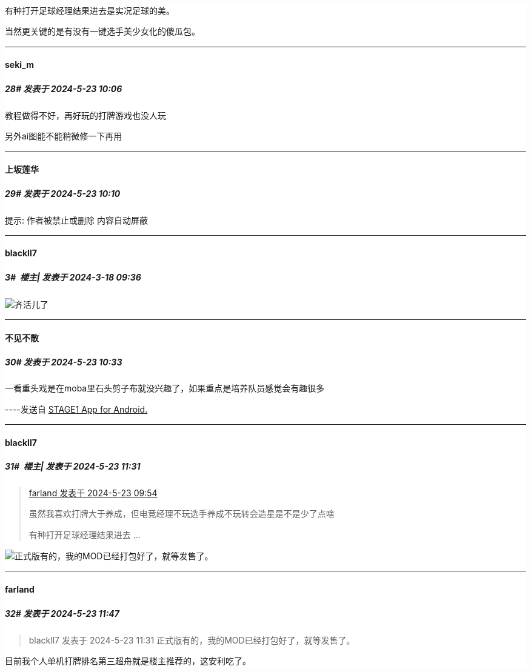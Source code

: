 有种打开足球经理结果进去是实况足球的美。

当然更关键的是有没有一键选手美少女化的傻瓜包。

*****

####  seki_m  
##### 28#       发表于 2024-5-23 10:06

教程做得不好，再好玩的打牌游戏也没人玩

另外ai图能不能稍微修一下再用

*****

####  上坂莲华  
##### 29#       发表于 2024-5-23 10:10

提示: 作者被禁止或删除 内容自动屏蔽

*****

####  blackll7  
##### 3#         楼主| 发表于 2024-3-18 09:36

<img src="https://static.stage1st.com/image/smiley/face2017/038.png" referrerpolicy="no-referrer">齐活儿了

*****

####  不见不散  
##### 30#       发表于 2024-5-23 10:33

一看重头戏是在moba里石头剪子布就没兴趣了，如果重点是培养队员感觉会有趣很多

----发送自 [STAGE1 App for Android.](http://stage1.5j4m.com/?1.37)

*****

####  blackll7  
##### 31#         楼主| 发表于 2024-5-23 11:31

<blockquote><a href="httphttps://stage1st.com/2b/forum.php?mod=redirect&amp;goto=findpost&amp;pid=64971931&amp;ptid=2175714" target="_blank">farland 发表于 2024-5-23 09:54</a>

虽然我喜欢打牌大于养成，但电竞经理不玩选手养成不玩转会造星是不是少了点啥

有种打开足球经理结果进去 ...</blockquote>
<img src="https://static.stage1st.com/image/smiley/face2017/067.png" referrerpolicy="no-referrer">正式版有的，我的MOD已经打包好了，就等发售了。

*****

####  farland  
##### 32#       发表于 2024-5-23 11:47

<blockquote>blackll7 发表于 2024-5-23 11:31
正式版有的，我的MOD已经打包好了，就等发售了。</blockquote>
目前我个人单机打牌排名第三超舟就是楼主推荐的，这安利吃了。
